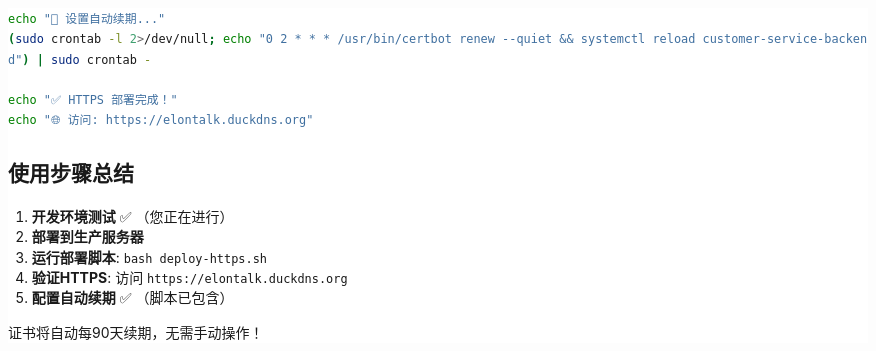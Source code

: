 ```bash
echo "🔄 设置自动续期..."
(sudo crontab -l 2>/dev/null; echo "0 2 * * * /usr/bin/certbot renew --quiet && systemctl reload customer-service-backend") | sudo crontab -

echo "✅ HTTPS 部署完成！"
echo "🌐 访问: https://elontalk.duckdns.org"
```

## 使用步骤总结

1. **开发环境测试** ✅ （您正在进行）
2. **部署到生产服务器**
3. **运行部署脚本**: `bash deploy-https.sh`
4. **验证HTTPS**: 访问 `https://elontalk.duckdns.org`
5. **配置自动续期** ✅ （脚本已包含）

证书将自动每90天续期，无需手动操作！